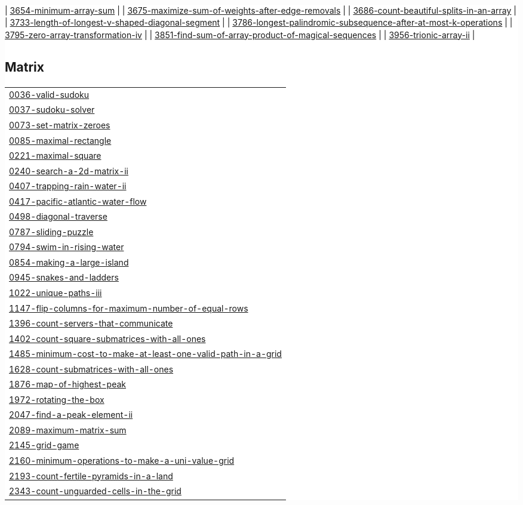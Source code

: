 | [3654-minimum-array-sum](https://github.com/red-rohit01/LeetCode/tree/master/3654-minimum-array-sum) |
| [3675-maximize-sum-of-weights-after-edge-removals](https://github.com/red-rohit01/LeetCode/tree/master/3675-maximize-sum-of-weights-after-edge-removals) |
| [3686-count-beautiful-splits-in-an-array](https://github.com/red-rohit01/LeetCode/tree/master/3686-count-beautiful-splits-in-an-array) |
| [3733-length-of-longest-v-shaped-diagonal-segment](https://github.com/red-rohit01/LeetCode/tree/master/3733-length-of-longest-v-shaped-diagonal-segment) |
| [3786-longest-palindromic-subsequence-after-at-most-k-operations](https://github.com/red-rohit01/LeetCode/tree/master/3786-longest-palindromic-subsequence-after-at-most-k-operations) |
| [3795-zero-array-transformation-iv](https://github.com/red-rohit01/LeetCode/tree/master/3795-zero-array-transformation-iv) |
| [3851-find-sum-of-array-product-of-magical-sequences](https://github.com/red-rohit01/LeetCode/tree/master/3851-find-sum-of-array-product-of-magical-sequences) |
| [3956-trionic-array-ii](https://github.com/red-rohit01/LeetCode/tree/master/3956-trionic-array-ii) |
## Matrix
|  |
| ------- |
| [0036-valid-sudoku](https://github.com/red-rohit01/LeetCode/tree/master/0036-valid-sudoku) |
| [0037-sudoku-solver](https://github.com/red-rohit01/LeetCode/tree/master/0037-sudoku-solver) |
| [0073-set-matrix-zeroes](https://github.com/red-rohit01/LeetCode/tree/master/0073-set-matrix-zeroes) |
| [0085-maximal-rectangle](https://github.com/red-rohit01/LeetCode/tree/master/0085-maximal-rectangle) |
| [0221-maximal-square](https://github.com/red-rohit01/LeetCode/tree/master/0221-maximal-square) |
| [0240-search-a-2d-matrix-ii](https://github.com/red-rohit01/LeetCode/tree/master/0240-search-a-2d-matrix-ii) |
| [0407-trapping-rain-water-ii](https://github.com/red-rohit01/LeetCode/tree/master/0407-trapping-rain-water-ii) |
| [0417-pacific-atlantic-water-flow](https://github.com/red-rohit01/LeetCode/tree/master/0417-pacific-atlantic-water-flow) |
| [0498-diagonal-traverse](https://github.com/red-rohit01/LeetCode/tree/master/0498-diagonal-traverse) |
| [0787-sliding-puzzle](https://github.com/red-rohit01/LeetCode/tree/master/0787-sliding-puzzle) |
| [0794-swim-in-rising-water](https://github.com/red-rohit01/LeetCode/tree/master/0794-swim-in-rising-water) |
| [0854-making-a-large-island](https://github.com/red-rohit01/LeetCode/tree/master/0854-making-a-large-island) |
| [0945-snakes-and-ladders](https://github.com/red-rohit01/LeetCode/tree/master/0945-snakes-and-ladders) |
| [1022-unique-paths-iii](https://github.com/red-rohit01/LeetCode/tree/master/1022-unique-paths-iii) |
| [1147-flip-columns-for-maximum-number-of-equal-rows](https://github.com/red-rohit01/LeetCode/tree/master/1147-flip-columns-for-maximum-number-of-equal-rows) |
| [1396-count-servers-that-communicate](https://github.com/red-rohit01/LeetCode/tree/master/1396-count-servers-that-communicate) |
| [1402-count-square-submatrices-with-all-ones](https://github.com/red-rohit01/LeetCode/tree/master/1402-count-square-submatrices-with-all-ones) |
| [1485-minimum-cost-to-make-at-least-one-valid-path-in-a-grid](https://github.com/red-rohit01/LeetCode/tree/master/1485-minimum-cost-to-make-at-least-one-valid-path-in-a-grid) |
| [1628-count-submatrices-with-all-ones](https://github.com/red-rohit01/LeetCode/tree/master/1628-count-submatrices-with-all-ones) |
| [1876-map-of-highest-peak](https://github.com/red-rohit01/LeetCode/tree/master/1876-map-of-highest-peak) |
| [1972-rotating-the-box](https://github.com/red-rohit01/LeetCode/tree/master/1972-rotating-the-box) |
| [2047-find-a-peak-element-ii](https://github.com/red-rohit01/LeetCode/tree/master/2047-find-a-peak-element-ii) |
| [2089-maximum-matrix-sum](https://github.com/red-rohit01/LeetCode/tree/master/2089-maximum-matrix-sum) |
| [2145-grid-game](https://github.com/red-rohit01/LeetCode/tree/master/2145-grid-game) |
| [2160-minimum-operations-to-make-a-uni-value-grid](https://github.com/red-rohit01/LeetCode/tree/master/2160-minimum-operations-to-make-a-uni-value-grid) |
| [2193-count-fertile-pyramids-in-a-land](https://github.com/red-rohit01/LeetCode/tree/master/2193-count-fertile-pyramids-in-a-land) |
| [2343-count-unguarded-cells-in-the-grid](https://github.com/red-rohit01/LeetCode/tree/master/2343-count-unguarded-cells-in-the-grid) |